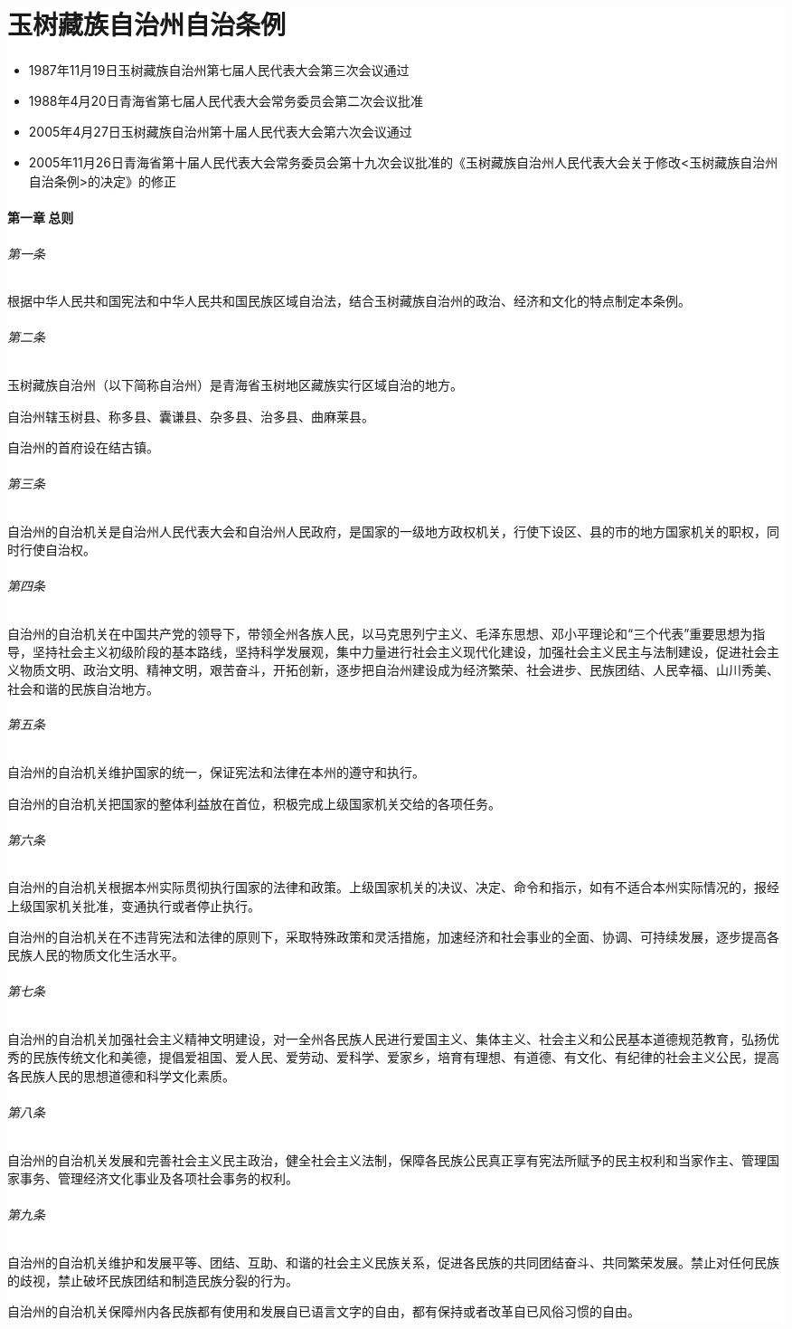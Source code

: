 # 玉树藏族自治州自治条例

- 1987年11月19日玉树藏族自治州第七届人民代表大会第三次会议通过

- 1988年4月20日青海省第七届人民代表大会常务委员会第二次会议批准

- 2005年4月27日玉树藏族自治州第十届人民代表大会第六次会议通过

- 2005年11月26日青海省第十届人民代表大会常务委员会第十九次会议批准的《玉树藏族自治州人民代表大会关于修改<玉树藏族自治州自治条例>的决定》的修正



#### 第一章 总则

###### 第一条

根据中华人民共和国宪法和中华人民共和国民族区域自治法，结合玉树藏族自治州的政治、经济和文化的特点制定本条例。

###### 第二条

玉树藏族自治州（以下简称自治州）是青海省玉树地区藏族实行区域自治的地方。

自治州辖玉树县、称多县、囊谦县、杂多县、治多县、曲麻莱县。

自治州的首府设在结古镇。

###### 第三条

自治州的自治机关是自治州人民代表大会和自治州人民政府，是国家的一级地方政权机关，行使下设区、县的市的地方国家机关的职权，同时行使自治权。

###### 第四条

自治州的自治机关在中国共产党的领导下，带领全州各族人民，以马克思列宁主义、毛泽东思想、邓小平理论和“三个代表”重要思想为指导，坚持社会主义初级阶段的基本路线，坚持科学发展观，集中力量进行社会主义现代化建设，加强社会主义民主与法制建设，促进社会主义物质文明、政治文明、精神文明，艰苦奋斗，开拓创新，逐步把自治州建设成为经济繁荣、社会进步、民族团结、人民幸福、山川秀美、社会和谐的民族自治地方。

###### 第五条

自治州的自治机关维护国家的统一，保证宪法和法律在本州的遵守和执行。

自治州的自治机关把国家的整体利益放在首位，积极完成上级国家机关交给的各项任务。

###### 第六条

自治州的自治机关根据本州实际贯彻执行国家的法律和政策。上级国家机关的决议、决定、命令和指示，如有不适合本州实际情况的，报经上级国家机关批准，变通执行或者停止执行。

自治州的自治机关在不违背宪法和法律的原则下，采取特殊政策和灵活措施，加速经济和社会事业的全面、协调、可持续发展，逐步提高各民族人民的物质文化生活水平。

###### 第七条

自治州的自治机关加强社会主义精神文明建设，对一全州各民族人民进行爱国主义、集体主义、社会主义和公民基本道德规范教育，弘扬优秀的民族传统文化和美德，提倡爱祖国、爱人民、爱劳动、爱科学、爱家乡，培育有理想、有道德、有文化、有纪律的社会主义公民，提高各民族人民的思想道德和科学文化素质。

###### 第八条

自治州的自治机关发展和完善社会主义民主政治，健全社会主义法制，保障各民族公民真正享有宪法所赋予的民主权利和当家作主、管理国家事务、管理经济文化事业及各项社会事务的权利。

###### 第九条

自治州的自治机关维护和发展平等、团结、互助、和谐的社会主义民族关系，促进各民族的共同团结奋斗、共同繁荣发展。禁止对任何民族的歧视，禁止破坏民族团结和制造民族分裂的行为。

自治州的自治机关保障州内各民族都有使用和发展自已语言文字的自由，都有保持或者改革自已风俗习惯的自由。
